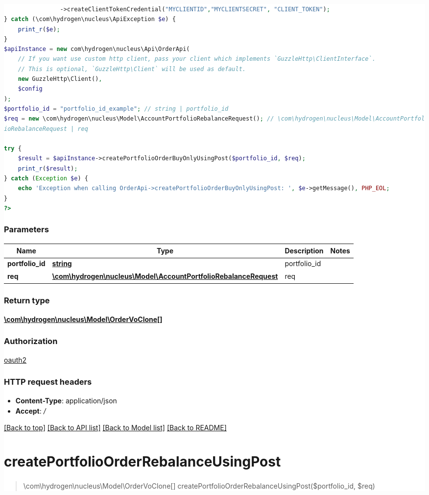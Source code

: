 ```php
                ->createClientTokenCredential("MYCLIENTID","MYCLIENTSECRET", "CLIENT_TOKEN");
} catch (\com\hydrogen\nucleus\ApiException $e) {
    print_r($e);
}
$apiInstance = new com\hydrogen\nucleus\Api\OrderApi(
    // If you want use custom http client, pass your client which implements `GuzzleHttp\ClientInterface`.
    // This is optional, `GuzzleHttp\Client` will be used as default.
    new GuzzleHttp\Client(),
    $config
);
$portfolio_id = "portfolio_id_example"; // string | portfolio_id
$req = new \com\hydrogen\nucleus\Model\AccountPortfolioRebalanceRequest(); // \com\hydrogen\nucleus\Model\AccountPortfolioRebalanceRequest | req

try {
    $result = $apiInstance->createPortfolioOrderBuyOnlyUsingPost($portfolio_id, $req);
    print_r($result);
} catch (Exception $e) {
    echo 'Exception when calling OrderApi->createPortfolioOrderBuyOnlyUsingPost: ', $e->getMessage(), PHP_EOL;
}
?>
```

### Parameters

Name | Type | Description  | Notes
------------- | ------------- | ------------- | -------------
 **portfolio_id** | [**string**](../Model/.md)| portfolio_id |
 **req** | [**\com\hydrogen\nucleus\Model\AccountPortfolioRebalanceRequest**](../Model/AccountPortfolioRebalanceRequest.md)| req |

### Return type

[**\com\hydrogen\nucleus\Model\OrderVoClone[]**](../Model/OrderVoClone.md)

### Authorization

[oauth2](../../README.md#oauth2)

### HTTP request headers

 - **Content-Type**: application/json
 - **Accept**: */*

[[Back to top]](#) [[Back to API list]](../../README.md#documentation-for-api-endpoints) [[Back to Model list]](../../README.md#documentation-for-models) [[Back to README]](../../README.md)

# **createPortfolioOrderRebalanceUsingPost**
> \com\hydrogen\nucleus\Model\OrderVoClone[] createPortfolioOrderRebalanceUsingPost($portfolio_id, $req)
